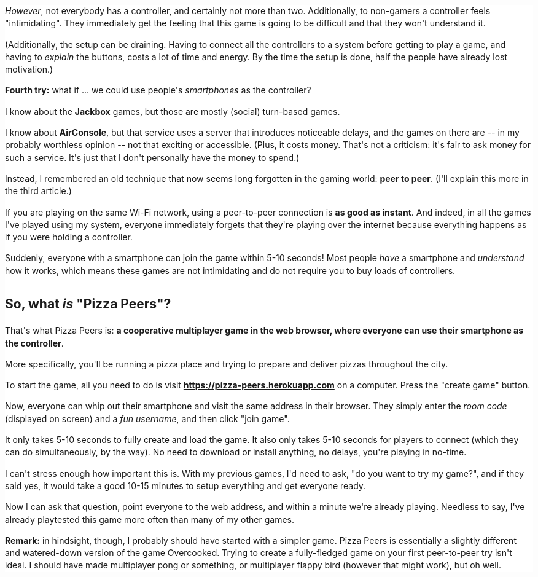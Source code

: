 *However*, not everybody has a controller, and certainly not more than two. Additionally, to non-gamers a controller feels "intimidating". They immediately get the feeling that this game is going to be difficult and that they won't understand it.

(Additionally, the setup can be draining. Having to connect all the controllers to a system before getting to play a game, and having to *explain* the buttons, costs a lot of time and energy. By the time the setup is done, half the people have already lost motivation.)

**Fourth try:** what if ... we could use people's *smartphones* as the controller?

I know about the **Jackbox** games, but those are mostly (social) turn-based games.

I know about **AirConsole**, but that service uses a server that introduces noticeable delays, and the games on there are -- in my probably worthless opinion -- not that exciting or accessible. (Plus, it costs money. That's not a criticism: it's fair to ask money for such a service. It's just that I don't personally have the money to spend.)

Instead, I remembered an old technique that now seems long forgotten in the gaming world: **peer to peer**. (I'll explain this more in the third article.)

If you are playing on the same Wi-Fi network, using a peer-to-peer connection is **as good as instant**. And indeed, in all the games I've played using my system, everyone immediately forgets that they're playing over the internet because everything happens as if you were holding a controller.

Suddenly, everyone with a smartphone can join the game within 5-10 seconds! Most people *have* a smartphone and *understand* how it works, which means these games are not intimidating and do not require you to buy loads of controllers.

## So, what *is* "Pizza Peers"?

That's what Pizza Peers is: **a cooperative multiplayer game in the web browser, where everyone can use their smartphone as the controller**.

More specifically, you'll be running a pizza place and trying to prepare and deliver pizzas throughout the city.

To start the game, all you need to do is visit **<https://pizza-peers.herokuapp.com>** on a computer. Press the "create game" button.

Now, everyone can whip out their smartphone and visit the same address in their browser. They simply enter the *room code* (displayed on screen) and a *fun username*, and then click "join game".

It only takes 5-10 seconds to fully create and load the game. It also only takes 5-10 seconds for players to connect (which they can do simultaneously, by the way). No need to download or install anything, no delays, you're playing in no-time.

I can't stress enough how important this is. With my previous games, I'd need to ask, "do you want to try my game?", and if they said yes, it would take a good 10-15 minutes to setup everything and get everyone ready.

Now I can ask that question, point everyone to the web address, and within a minute we're already playing. Needless to say, I've already playtested this game more often than many of my other games.

**Remark:** in hindsight, though, I probably should have started with a simpler game. Pizza Peers is essentially a slightly different and watered-down version of the game Overcooked. Trying to create a fully-fledged game on your first peer-to-peer try isn't ideal. I should have made multiplayer pong or something, or multiplayer flappy bird (however that might work), but oh well.
